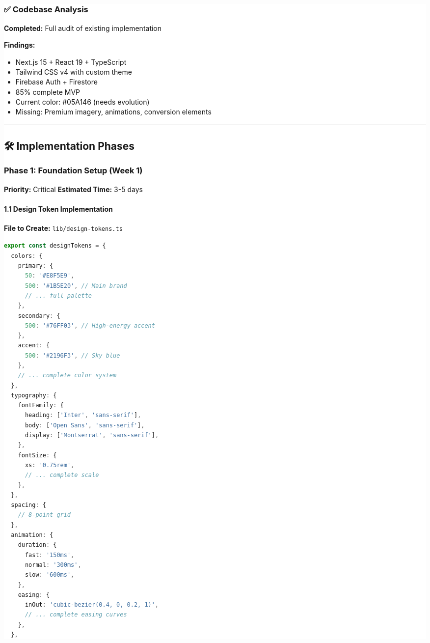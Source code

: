 ### ✅ Codebase Analysis
**Completed:** Full audit of existing implementation

**Findings:**
- Next.js 15 + React 19 + TypeScript
- Tailwind CSS v4 with custom theme
- Firebase Auth + Firestore
- 85% complete MVP
- Current color: #05A146 (needs evolution)
- Missing: Premium imagery, animations, conversion elements

---

## 🛠️ Implementation Phases

### Phase 1: Foundation Setup (Week 1)
**Priority:** Critical
**Estimated Time:** 3-5 days

#### 1.1 Design Token Implementation
**File to Create:** `lib/design-tokens.ts`

```typescript
export const designTokens = {
  colors: {
    primary: {
      50: '#E8F5E9',
      500: '#1B5E20', // Main brand
      // ... full palette
    },
    secondary: {
      500: '#76FF03', // High-energy accent
    },
    accent: {
      500: '#2196F3', // Sky blue
    },
    // ... complete color system
  },
  typography: {
    fontFamily: {
      heading: ['Inter', 'sans-serif'],
      body: ['Open Sans', 'sans-serif'],
      display: ['Montserrat', 'sans-serif'],
    },
    fontSize: {
      xs: '0.75rem',
      // ... complete scale
    },
  },
  spacing: {
    // 8-point grid
  },
  animation: {
    duration: {
      fast: '150ms',
      normal: '300ms',
      slow: '600ms',
    },
    easing: {
      inOut: 'cubic-bezier(0.4, 0, 0.2, 1)',
      // ... complete easing curves
    },
  },
```